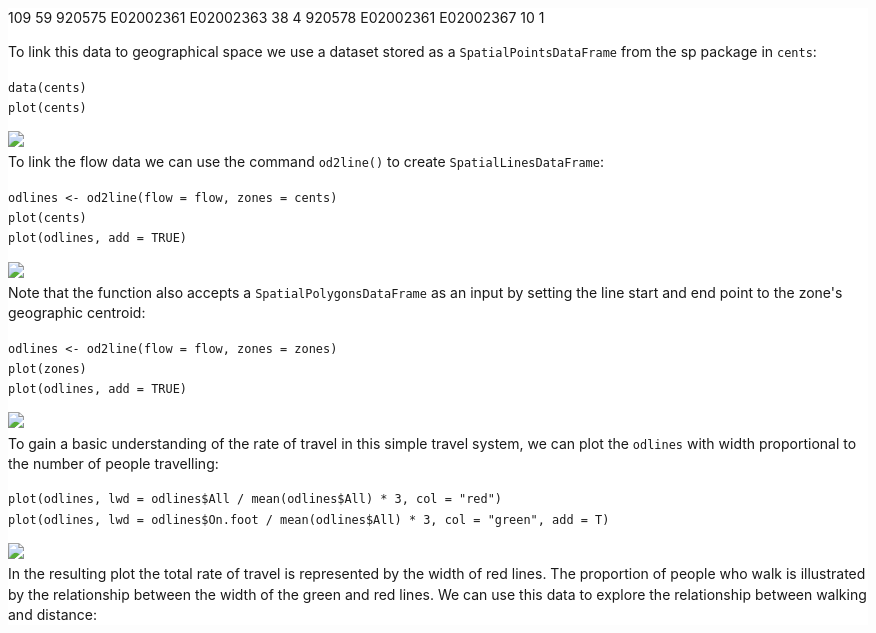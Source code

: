<td align="right">109</td>
<td align="right">59</td>
</tr>
<tr class="even">
<td align="left">920575</td>
<td align="left">E02002361</td>
<td align="left">E02002363</td>
<td align="right">38</td>
<td align="right">4</td>
</tr>
<tr class="odd">
<td align="left">920578</td>
<td align="left">E02002361</td>
<td align="left">E02002367</td>
<td align="right">10</td>
<td align="right">1</td>
</tr>
</tbody>
</table>

To link this data to geographical space we use a dataset stored as a
`SpatialPointsDataFrame` from the sp package in `cents`:

    data(cents)
    plot(cents)

![](http://robinlovelace.net/figure/2016-01-18-stplanr-0.1.1_files/figure-markdown_strict/unnamed-chunk-2-1.png)  
 To link the flow data we can use the command `od2line()` to create
`SpatialLinesDataFrame`:

    odlines <- od2line(flow = flow, zones = cents)
    plot(cents)
    plot(odlines, add = TRUE)

![](http://robinlovelace.net/figure/2016-01-18-stplanr-0.1.1_files/figure-markdown_strict/unnamed-chunk-3-1.png)  
 Note that the function also accepts a `SpatialPolygonsDataFrame` as an
input by setting the line start and end point to the zone's geographic
centroid:

    odlines <- od2line(flow = flow, zones = zones)
    plot(zones)
    plot(odlines, add = TRUE)

![](http://robinlovelace.net/figure/2016-01-18-stplanr-0.1.1_files/figure-markdown_strict/unnamed-chunk-4-1.png)  
 To gain a basic understanding of the rate of travel in this simple
travel system, we can plot the `odlines` with width proportional to the
number of people travelling:

    plot(odlines, lwd = odlines$All / mean(odlines$All) * 3, col = "red")
    plot(odlines, lwd = odlines$On.foot / mean(odlines$All) * 3, col = "green", add = T)

![](http://robinlovelace.net/figure/2016-01-18-stplanr-0.1.1_files/figure-markdown_strict/unnamed-chunk-5-1.png)  
 In the resulting plot the total rate of travel is represented by the
width of red lines. The proportion of people who walk is illustrated by
the relationship between the width of the green and red lines. We can
use this data to explore the relationship between walking and distance:
